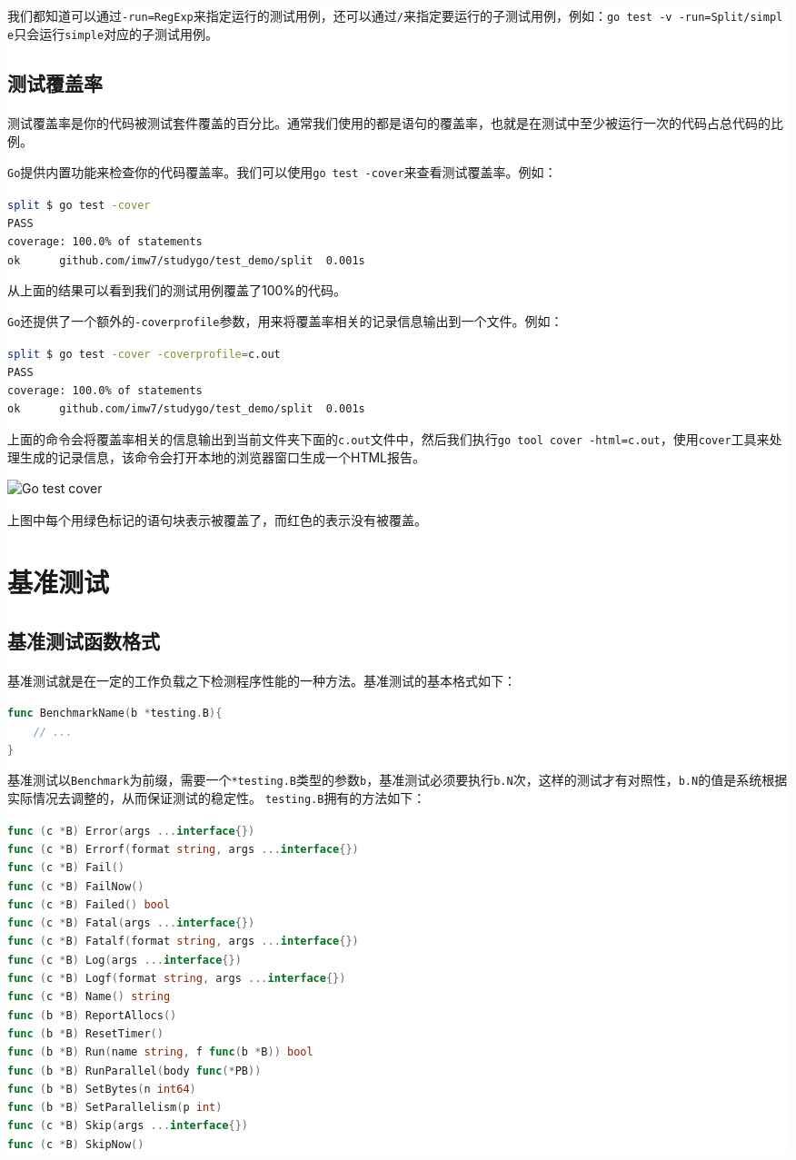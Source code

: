 我们都知道可以通过`-run=RegExp`来指定运行的测试用例，还可以通过`/`来指定要运行的子测试用例，例如：`go test -v -run=Split/simple`只会运行`simple`对应的子测试用例。

## 测试覆盖率

测试覆盖率是你的代码被测试套件覆盖的百分比。通常我们使用的都是语句的覆盖率，也就是在测试中至少被运行一次的代码占总代码的比例。

`Go`提供内置功能来检查你的代码覆盖率。我们可以使用`go test -cover`来查看测试覆盖率。例如：

```bash
split $ go test -cover
PASS
coverage: 100.0% of statements
ok      github.com/imw7/studygo/test_demo/split  0.001s
```

从上面的结果可以看到我们的测试用例覆盖了100%的代码。

`Go`还提供了一个额外的`-coverprofile`参数，用来将覆盖率相关的记录信息输出到一个文件。例如：

```bash
split $ go test -cover -coverprofile=c.out
PASS
coverage: 100.0% of statements
ok      github.com/imw7/studygo/test_demo/split  0.001s
```

上面的命令会将覆盖率相关的信息输出到当前文件夹下面的`c.out`文件中，然后我们执行`go tool cover -html=c.out`，使用`cover`工具来处理生成的记录信息，该命令会打开本地的浏览器窗口生成一个HTML报告。

![Go test cover](https://blog.imw7.com/images/Go/unit_test/cover.png)

上图中每个用绿色标记的语句块表示被覆盖了，而红色的表示没有被覆盖。

# 基准测试

## 基准测试函数格式

基准测试就是在一定的工作负载之下检测程序性能的一种方法。基准测试的基本格式如下：

```go
func BenchmarkName(b *testing.B){
    // ...
}
```

基准测试以`Benchmark`为前缀，需要一个`*testing.B`类型的参数`b`，基准测试必须要执行`b.N`次，这样的测试才有对照性，`b.N`的值是系统根据实际情况去调整的，从而保证测试的稳定性。 `testing.B`拥有的方法如下：

```go
func (c *B) Error(args ...interface{})
func (c *B) Errorf(format string, args ...interface{})
func (c *B) Fail()
func (c *B) FailNow()
func (c *B) Failed() bool
func (c *B) Fatal(args ...interface{})
func (c *B) Fatalf(format string, args ...interface{})
func (c *B) Log(args ...interface{})
func (c *B) Logf(format string, args ...interface{})
func (c *B) Name() string
func (b *B) ReportAllocs()
func (b *B) ResetTimer()
func (b *B) Run(name string, f func(b *B)) bool
func (b *B) RunParallel(body func(*PB))
func (b *B) SetBytes(n int64)
func (b *B) SetParallelism(p int)
func (c *B) Skip(args ...interface{})
func (c *B) SkipNow()
```